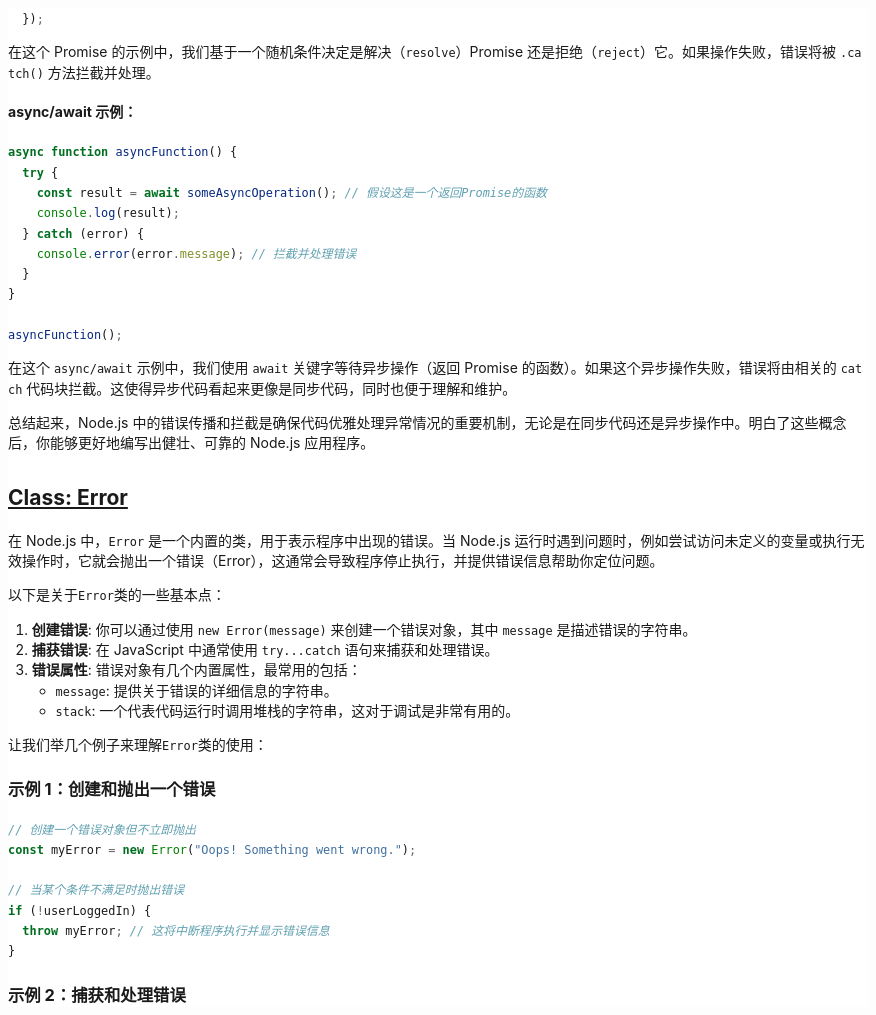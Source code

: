 ```javascript
  });
```

在这个 Promise 的示例中，我们基于一个随机条件决定是解决（`resolve`）Promise 还是拒绝（`reject`）它。如果操作失败，错误将被 `.catch()` 方法拦截并处理。

#### async/await 示例：

```javascript
async function asyncFunction() {
  try {
    const result = await someAsyncOperation(); // 假设这是一个返回Promise的函数
    console.log(result);
  } catch (error) {
    console.error(error.message); // 拦截并处理错误
  }
}

asyncFunction();
```

在这个 `async/await` 示例中，我们使用 `await` 关键字等待异步操作（返回 Promise 的函数）。如果这个异步操作失败，错误将由相关的 `catch` 代码块拦截。这使得异步代码看起来更像是同步代码，同时也便于理解和维护。

总结起来，Node.js 中的错误传播和拦截是确保代码优雅处理异常情况的重要机制，无论是在同步代码还是异步操作中。明白了这些概念后，你能够更好地编写出健壮、可靠的 Node.js 应用程序。

## [Class: Error](https://nodejs.org/docs/latest/api/errors.html#class-error)

在 Node.js 中，`Error` 是一个内置的类，用于表示程序中出现的错误。当 Node.js 运行时遇到问题时，例如尝试访问未定义的变量或执行无效操作时，它就会抛出一个错误（Error），这通常会导致程序停止执行，并提供错误信息帮助你定位问题。

以下是关于`Error`类的一些基本点：

1. **创建错误**: 你可以通过使用 `new Error(message)` 来创建一个错误对象，其中 `message` 是描述错误的字符串。
2. **捕获错误**: 在 JavaScript 中通常使用 `try...catch` 语句来捕获和处理错误。
3. **错误属性**: 错误对象有几个内置属性，最常用的包括：
   - `message`: 提供关于错误的详细信息的字符串。
   - `stack`: 一个代表代码运行时调用堆栈的字符串，这对于调试是非常有用的。

让我们举几个例子来理解`Error`类的使用：

### 示例 1：创建和抛出一个错误

```javascript
// 创建一个错误对象但不立即抛出
const myError = new Error("Oops! Something went wrong.");

// 当某个条件不满足时抛出错误
if (!userLoggedIn) {
  throw myError; // 这将中断程序执行并显示错误信息
}
```

### 示例 2：捕获和处理错误
